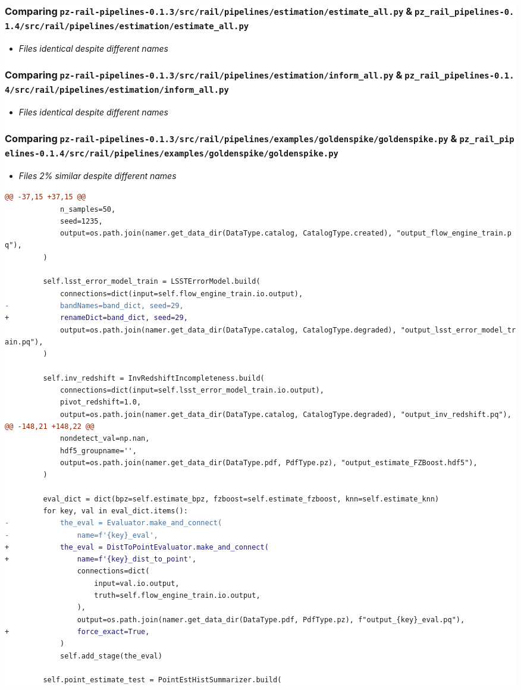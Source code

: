 ### Comparing `pz-rail-pipelines-0.1.3/src/rail/pipelines/estimation/estimate_all.py` & `pz_rail_pipelines-0.1.4/src/rail/pipelines/estimation/estimate_all.py`

 * *Files identical despite different names*

### Comparing `pz-rail-pipelines-0.1.3/src/rail/pipelines/estimation/inform_all.py` & `pz_rail_pipelines-0.1.4/src/rail/pipelines/estimation/inform_all.py`

 * *Files identical despite different names*

### Comparing `pz-rail-pipelines-0.1.3/src/rail/pipelines/examples/goldenspike/goldenspike.py` & `pz_rail_pipelines-0.1.4/src/rail/pipelines/examples/goldenspike/goldenspike.py`

 * *Files 2% similar despite different names*

```diff
@@ -37,15 +37,15 @@
             n_samples=50,
             seed=1235,
             output=os.path.join(namer.get_data_dir(DataType.catalog, CatalogType.created), "output_flow_engine_train.pq"),
         )
 
         self.lsst_error_model_train = LSSTErrorModel.build(
             connections=dict(input=self.flow_engine_train.io.output),    
-            bandNames=band_dict, seed=29,
+            renameDict=band_dict, seed=29,
             output=os.path.join(namer.get_data_dir(DataType.catalog, CatalogType.degraded), "output_lsst_error_model_train.pq"),
         )
 
         self.inv_redshift = InvRedshiftIncompleteness.build(
             connections=dict(input=self.lsst_error_model_train.io.output),
             pivot_redshift=1.0,
             output=os.path.join(namer.get_data_dir(DataType.catalog, CatalogType.degraded), "output_inv_redshift.pq"),
@@ -148,21 +148,22 @@
             nondetect_val=np.nan,
             hdf5_groupname='',
             output=os.path.join(namer.get_data_dir(DataType.pdf, PdfType.pz), "output_estimate_FZBoost.hdf5"),
         )
 
         eval_dict = dict(bpz=self.estimate_bpz, fzboost=self.estimate_fzboost, knn=self.estimate_knn)
         for key, val in eval_dict.items():
-            the_eval = Evaluator.make_and_connect(
-                name=f'{key}_eval',
+            the_eval = DistToPointEvaluator.make_and_connect(
+                name=f'{key}_dist_to_point',
                 connections=dict(
                     input=val.io.output,
                     truth=self.flow_engine_train.io.output,
                 ),
                 output=os.path.join(namer.get_data_dir(DataType.pdf, PdfType.pz), f"output_{key}_eval.pq"),
+                force_exact=True,
             )
             self.add_stage(the_eval)
 
         self.point_estimate_test = PointEstHistSummarizer.build(
```